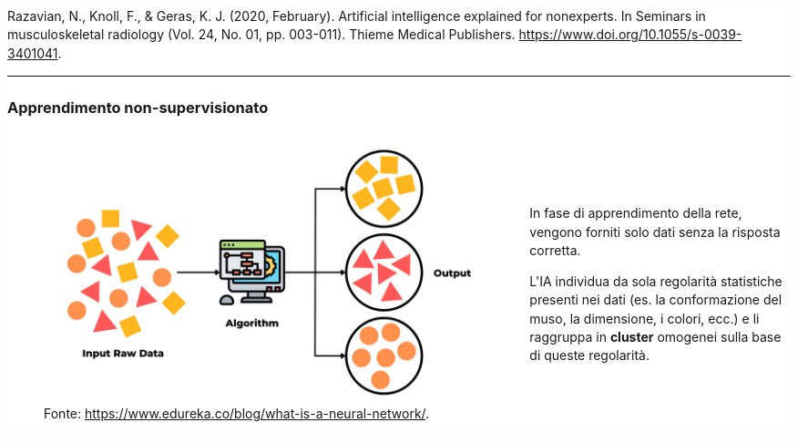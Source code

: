 <div class="footer">
Razavian, N., Knoll, F., & Geras, K. J. (2020, February). Artificial intelligence explained for nonexperts. In Seminars in musculoskeletal radiology (Vol. 24, No. 01, pp. 003-011). Thieme Medical Publishers. <a href="https://www.doi.org/10.1055/s-0039-3401041">https://www.doi.org/10.1055/s-0039-3401041</a>.
</div>

---

### Apprendimento non-supervisionato

<div style="display: flex; align-items: center;">
  <div style="flex: 2;">
    <figure>
      <img src="img/0813.png" height="auto" width="700"/>
        <figcaption>
            Fonte: <a href="https://www.edureka.co/blog/what-is-a-neural-network/">https://www.edureka.co/blog/what-is-a-neural-network/</a>.
        </figcaption>
    </figure>
  </div>
  <div style="flex: 1;">
    <p>
      In fase di apprendimento della rete, vengono forniti solo dati senza la risposta corretta.
    </p>
    <p>
      L'IA individua da sola regolarità statistiche presenti nei dati (es. la conformazione del muso, la dimensione, i colori, ecc.) e li raggruppa in <strong>cluster</strong> omogenei sulla base di queste regolarità.
    </p>
  </div>
</div>
